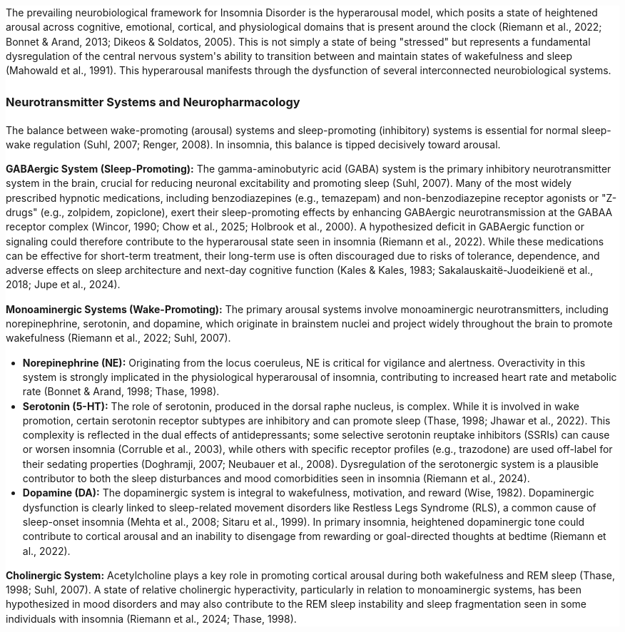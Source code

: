 The prevailing neurobiological framework for Insomnia Disorder is the hyperarousal model, which posits a state of heightened arousal across cognitive, emotional, cortical, and physiological domains that is present around the clock (Riemann et al., 2022; Bonnet & Arand, 2013; Dikeos & Soldatos, 2005). This is not simply a state of being "stressed" but represents a fundamental dysregulation of the central nervous system's ability to transition between and maintain states of wakefulness and sleep (Mahowald et al., 1991). This hyperarousal manifests through the dysfunction of several interconnected neurobiological systems.

### Neurotransmitter Systems and Neuropharmacology

The balance between wake-promoting (arousal) systems and sleep-promoting (inhibitory) systems is essential for normal sleep-wake regulation (Suhl, 2007; Renger, 2008). In insomnia, this balance is tipped decisively toward arousal.

**GABAergic System (Sleep-Promoting):** The gamma-aminobutyric acid (GABA) system is the primary inhibitory neurotransmitter system in the brain, crucial for reducing neuronal excitability and promoting sleep (Suhl, 2007). Many of the most widely prescribed hypnotic medications, including benzodiazepines (e.g., temazepam) and non-benzodiazepine receptor agonists or "Z-drugs" (e.g., zolpidem, zopiclone), exert their sleep-promoting effects by enhancing GABAergic neurotransmission at the GABAA receptor complex (Wincor, 1990; Chow et al., 2025; Holbrook et al., 2000). A hypothesized deficit in GABAergic function or signaling could therefore contribute to the hyperarousal state seen in insomnia (Riemann et al., 2022). While these medications can be effective for short-term treatment, their long-term use is often discouraged due to risks of tolerance, dependence, and adverse effects on sleep architecture and next-day cognitive function (Kales & Kales, 1983; Sakalauskaitë-Juodeikienë et al., 2018; Jupe et al., 2024).

**Monoaminergic Systems (Wake-Promoting):** The primary arousal systems involve monoaminergic neurotransmitters, including norepinephrine, serotonin, and dopamine, which originate in brainstem nuclei and project widely throughout the brain to promote wakefulness (Riemann et al., 2022; Suhl, 2007).
*   **Norepinephrine (NE):** Originating from the locus coeruleus, NE is critical for vigilance and alertness. Overactivity in this system is strongly implicated in the physiological hyperarousal of insomnia, contributing to increased heart rate and metabolic rate (Bonnet & Arand, 1998; Thase, 1998).
*   **Serotonin (5-HT):** The role of serotonin, produced in the dorsal raphe nucleus, is complex. While it is involved in wake promotion, certain serotonin receptor subtypes are inhibitory and can promote sleep (Thase, 1998; Jhawar et al., 2022). This complexity is reflected in the dual effects of antidepressants; some selective serotonin reuptake inhibitors (SSRIs) can cause or worsen insomnia (Corruble et al., 2003), while others with specific receptor profiles (e.g., trazodone) are used off-label for their sedating properties (Doghramji, 2007; Neubauer et al., 2008). Dysregulation of the serotonergic system is a plausible contributor to both the sleep disturbances and mood comorbidities seen in insomnia (Riemann et al., 2024).
*   **Dopamine (DA):** The dopaminergic system is integral to wakefulness, motivation, and reward (Wise, 1982). Dopaminergic dysfunction is clearly linked to sleep-related movement disorders like Restless Legs Syndrome (RLS), a common cause of sleep-onset insomnia (Mehta et al., 2008; Sitaru et al., 1999). In primary insomnia, heightened dopaminergic tone could contribute to cortical arousal and an inability to disengage from rewarding or goal-directed thoughts at bedtime (Riemann et al., 2022).

**Cholinergic System:** Acetylcholine plays a key role in promoting cortical arousal during both wakefulness and REM sleep (Thase, 1998; Suhl, 2007). A state of relative cholinergic hyperactivity, particularly in relation to monoaminergic systems, has been hypothesized in mood disorders and may also contribute to the REM sleep instability and sleep fragmentation seen in some individuals with insomnia (Riemann et al., 2024; Thase, 1998).

